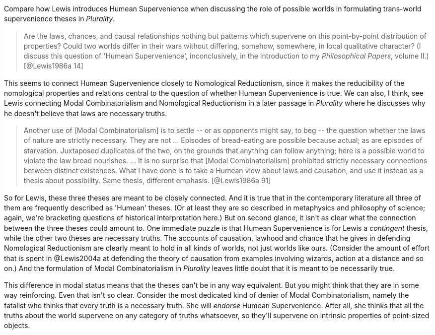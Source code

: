 Compare how Lewis introduces Humean Supervenience when discussing the
role of possible worlds in formulating trans-world supervenience theses
in *Plurality*.

> Are the laws, chances, and causal relationships nothing but patterns
> which supervene on this point-by-point distribution of properties?
> Could two worlds differ in their wars without differing, somehow,
> somewhere, in local qualitative character? (I discuss this question of
> 'Humean Supervenience', inconclusively, in the Introduction to my
> *Philosophical Papers*, volume II.) [@Lewis1986a 14]

This seems to connect Humean Supervenience closely to Nomological
Reductionism, since it makes the reducibility of the nomological
properties and relations central to the question of whether Humean
Supervenience is true. We can also, I think, see Lewis connecting Modal
Combinatorialism and Nomological Reductionism in a later passage in
*Plurality* where he discusses why he doesn't believe that laws are
necessary truths.

> Another use of \[Modal Combinatorialism\] is to settle -- or as
> opponents might say, to beg -- the question whether the laws of nature
> are strictly necessary. They are not ... Episodes of bread-eating are
> possible because actual; as are episodes of starvation. Juxtaposed
> duplicates of the two, on the grounds that anything can follow
> anything; here is a possible world to violate the law bread nourishes.
> ... It is no surprise that \[Modal Combinatorialism\] prohibited
> strictly necessary connections between distinct existences. What I
> have done is to take a Humean view about laws and causation, and use
> it instead as a thesis about possibility. Same thesis, different
> emphasis. [@Lewis1986a 91]

So for Lewis, these three theses are meant to be closely connected. And
it is true that in the contemporary literature all three of them are
frequently described as 'Humean' theses. (Or at least they are so
described in metaphysics and philosophy of science; again, we're
bracketing questions of historical interpretation here.) But on second
glance, it isn't as clear what the connection between the three theses
could amount to. One immediate puzzle is that Humean Supervenience is
for Lewis a *contingent* thesis, while the other two theses are
necessary truths. The accounts of causation, lawhood and chance that he
gives in defending Nomological Reductionism are clearly meant to hold in
all kinds of worlds, not just worlds like ours. (Consider the amount of
effort that is spent in @Lewis2004a at defending the theory of causation
from examples involving wizards, action at a distance and so on.) And
the formulation of Modal Combinatorialism in *Plurality* leaves little
doubt that it is meant to be necessarily true.

This difference in modal status means that the theses can't be in any
way equivalent. But you might think that they are in some way
reinforcing. Even that isn't so clear. Consider the most dedicated kind
of denier of Modal Combinatorialism, namely the fatalist who thinks that
every truth is a necessary truth. She will *endorse* Humean
Supervenience. After all, she thinks that all the truths about the world
supervene on any category of truths whatsoever, so they'll supervene on
intrinsic properties of point-sized objects.
